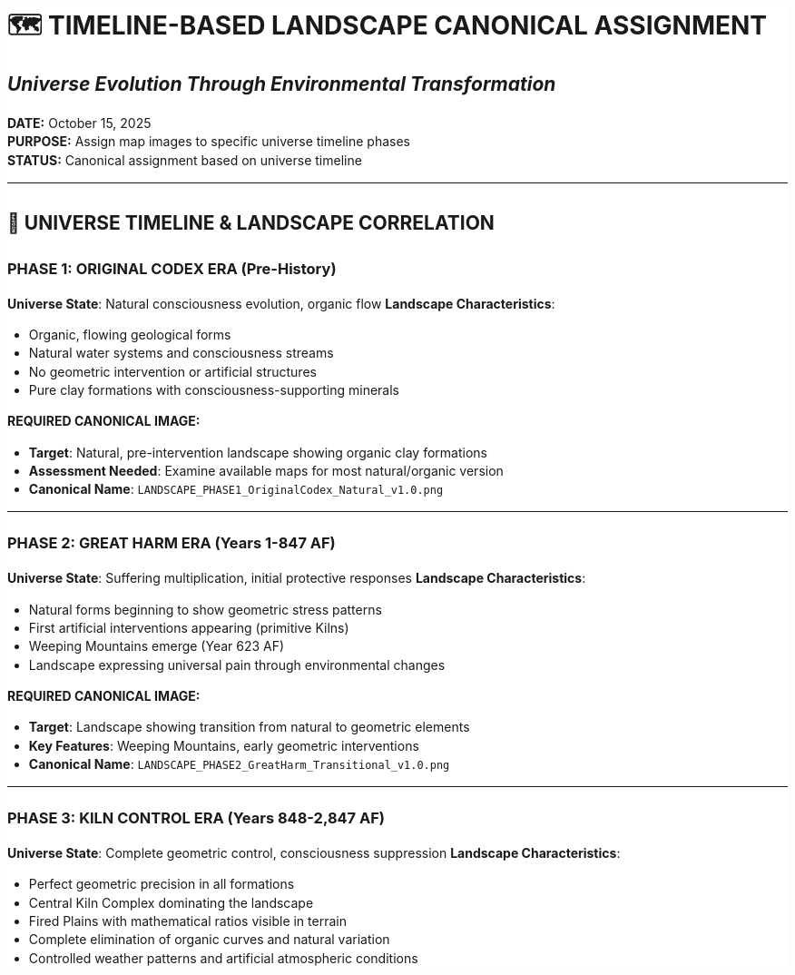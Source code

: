 # 🗺️ TIMELINE-BASED LANDSCAPE CANONICAL ASSIGNMENT
## *Universe Evolution Through Environmental Transformation*

**DATE:** October 15, 2025  
**PURPOSE:** Assign map images to specific universe timeline phases  
**STATUS:** Canonical assignment based on universe timeline  

---

## 📅 UNIVERSE TIMELINE & LANDSCAPE CORRELATION

### **PHASE 1: ORIGINAL CODEX ERA** (Pre-History)
**Universe State**: Natural consciousness evolution, organic flow
**Landscape Characteristics**: 
- Organic, flowing geological forms
- Natural water systems and consciousness streams
- No geometric intervention or artificial structures
- Pure clay formations with consciousness-supporting minerals

**REQUIRED CANONICAL IMAGE:**
- **Target**: Natural, pre-intervention landscape showing organic clay formations
- **Assessment Needed**: Examine available maps for most natural/organic version
- **Canonical Name**: `LANDSCAPE_PHASE1_OriginalCodex_Natural_v1.0.png`

---

### **PHASE 2: GREAT HARM ERA** (Years 1-847 AF)
**Universe State**: Suffering multiplication, initial protective responses
**Landscape Characteristics**:
- Natural forms beginning to show geometric stress patterns
- First artificial interventions appearing (primitive Kilns)
- Weeping Mountains emerge (Year 623 AF)
- Landscape expressing universal pain through environmental changes

**REQUIRED CANONICAL IMAGE:**
- **Target**: Landscape showing transition from natural to geometric elements
- **Key Features**: Weeping Mountains, early geometric interventions
- **Canonical Name**: `LANDSCAPE_PHASE2_GreatHarm_Transitional_v1.0.png`

---

### **PHASE 3: KILN CONTROL ERA** (Years 848-2,847 AF)
**Universe State**: Complete geometric control, consciousness suppression
**Landscape Characteristics**:
- Perfect geometric precision in all formations
- Central Kiln Complex dominating the landscape
- Fired Plains with mathematical ratios visible in terrain
- Complete elimination of organic curves and natural variation
- Controlled weather patterns and artificial atmospheric conditions
